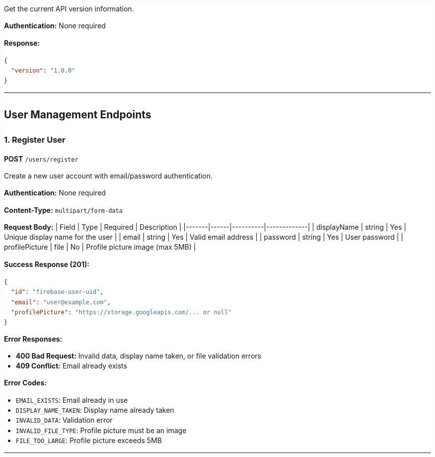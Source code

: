 Get the current API version information.

**Authentication:** None required

**Response:**
```json
{
  "version": "1.0.0"
}
```

---

## User Management Endpoints

### 1. Register User
**POST** `/users/register`

Create a new user account with email/password authentication.

**Authentication:** None required

**Content-Type:** `multipart/form-data`

**Request Body:**
| Field | Type | Required | Description |
|-------|------|----------|-------------|
| displayName | string | Yes | Unique display name for the user |
| email | string | Yes | Valid email address |
| password | string | Yes | User password |
| profilePicture | file | No | Profile picture image (max 5MB) |

**Success Response (201):**
```json
{
  "id": "firebase-user-uid",
  "email": "user@example.com",
  "profilePicture": "https://storage.googleapis.com/... or null"
}
```

**Error Responses:**
- **400 Bad Request:** Invalid data, display name taken, or file validation errors
- **409 Conflict:** Email already exists

**Error Codes:**
- `EMAIL_EXISTS`: Email already in use
- `DISPLAY_NAME_TAKEN`: Display name already taken
- `INVALID_DATA`: Validation error
- `INVALID_FILE_TYPE`: Profile picture must be an image
- `FILE_TOO_LARGE`: Profile picture exceeds 5MB

---
